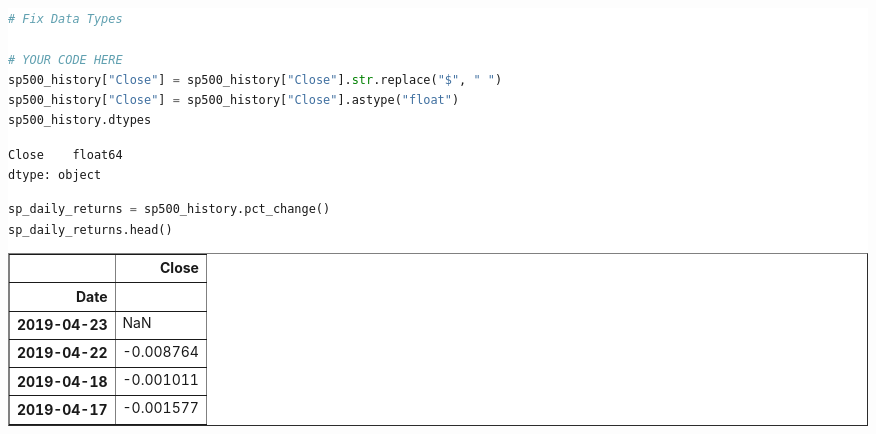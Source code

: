 


```python
# Fix Data Types

# YOUR CODE HERE
sp500_history["Close"] = sp500_history["Close"].str.replace("$", " ")
sp500_history["Close"] = sp500_history["Close"].astype("float")
sp500_history.dtypes
```




    Close    float64
    dtype: object




```python
sp_daily_returns = sp500_history.pct_change()
sp_daily_returns.head()
```




<div>
<style scoped>
    .dataframe tbody tr th:only-of-type {
        vertical-align: middle;
    }

    .dataframe tbody tr th {
        vertical-align: top;
    }

    .dataframe thead th {
        text-align: right;
    }
</style>
<table border="1" class="dataframe">
  <thead>
    <tr style="text-align: right;">
      <th></th>
      <th>Close</th>
    </tr>
    <tr>
      <th>Date</th>
      <th></th>
    </tr>
  </thead>
  <tbody>
    <tr>
      <th>2019-04-23</th>
      <td>NaN</td>
    </tr>
    <tr>
      <th>2019-04-22</th>
      <td>-0.008764</td>
    </tr>
    <tr>
      <th>2019-04-18</th>
      <td>-0.001011</td>
    </tr>
    <tr>
      <th>2019-04-17</th>
      <td>-0.001577</td>
    </tr>
    <tr>